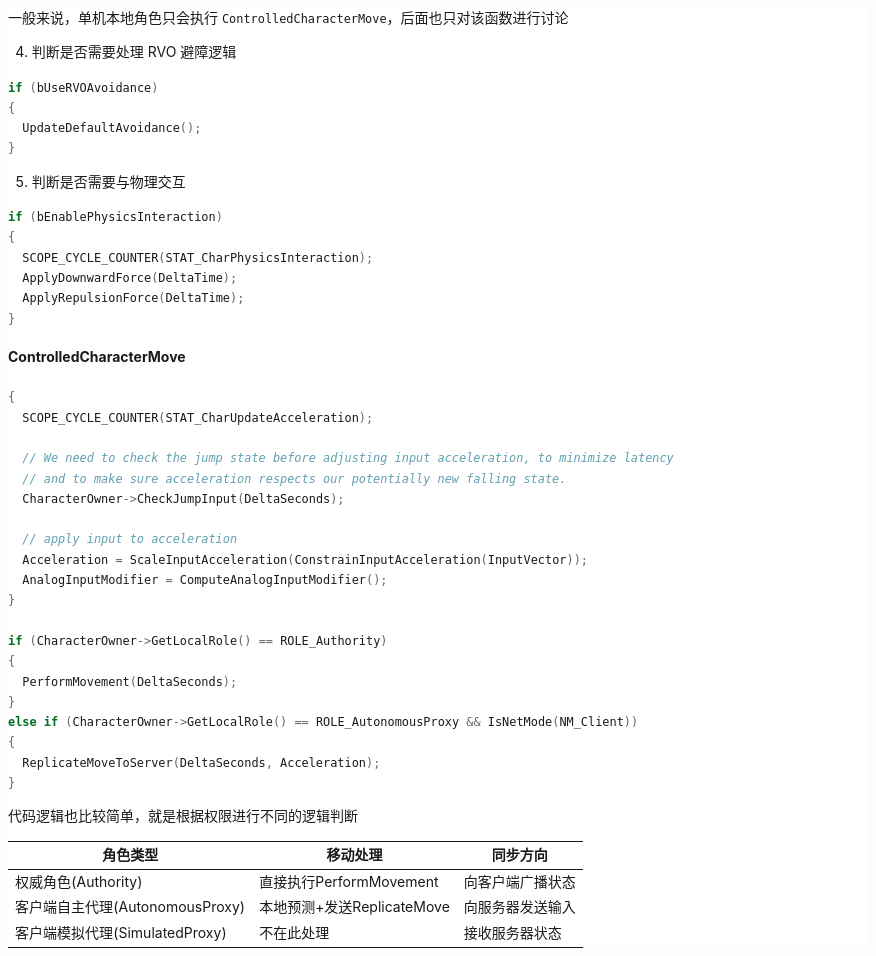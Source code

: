 一般来说，单机本地角色只会执行 `ControlledCharacterMove`，后面也只对该函数进行讨论

4. 判断是否需要处理 RVO 避障逻辑

```cpp
if (bUseRVOAvoidance)
{
  UpdateDefaultAvoidance();
}
```

5. 判断是否需要与物理交互

```cpp
if (bEnablePhysicsInteraction)
{
  SCOPE_CYCLE_COUNTER(STAT_CharPhysicsInteraction);
  ApplyDownwardForce(DeltaTime);
  ApplyRepulsionForce(DeltaTime);
}
```

#### ControlledCharacterMove

```cpp
{
  SCOPE_CYCLE_COUNTER(STAT_CharUpdateAcceleration);

  // We need to check the jump state before adjusting input acceleration, to minimize latency
  // and to make sure acceleration respects our potentially new falling state.
  CharacterOwner->CheckJumpInput(DeltaSeconds);

  // apply input to acceleration
  Acceleration = ScaleInputAcceleration(ConstrainInputAcceleration(InputVector));
  AnalogInputModifier = ComputeAnalogInputModifier();
}

if (CharacterOwner->GetLocalRole() == ROLE_Authority)
{
  PerformMovement(DeltaSeconds);
}
else if (CharacterOwner->GetLocalRole() == ROLE_AutonomousProxy && IsNetMode(NM_Client))
{
  ReplicateMoveToServer(DeltaSeconds, Acceleration);
}
```

代码逻辑也比较简单，就是根据权限进行不同的逻辑判断

| 角色类型 | 移动处理 | 同步方向 |
| --- | --- | --- |
| 权威角色(Authority) | 直接执行PerformMovement | 向客户端广播状态 |
| 客户端自主代理(AutonomousProxy) | 本地预测+发送ReplicateMove | 向服务器发送输入 |
| 客户端模拟代理(SimulatedProxy) | 不在此处理 | 接收服务器状态 |
